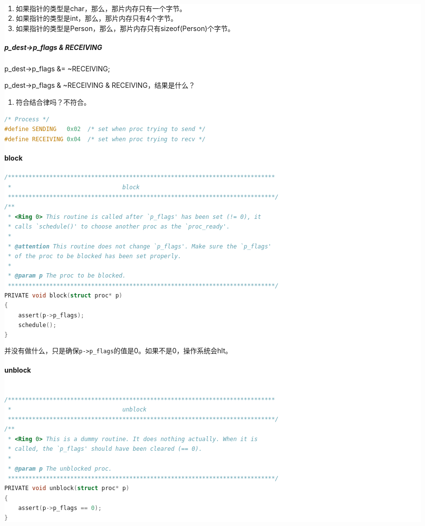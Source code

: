 1. 如果指针的类型是char，那么，那片内存只有一个字节。
2. 如果指针的类型是int，那么，那片内存只有4个字节。
3. 如果指针的类型是Person，那么，那片内存只有sizeof(Person)个字节。

##### p_dest->p_flags & RECEIVING

p_dest->p_flags &= ~RECEIVING;

p_dest->p_flags & ~RECEIVING & RECEIVING，结果是什么？

1. 符合结合律吗？不符合。



```c
/* Process */
#define SENDING   0x02	/* set when proc trying to send */
#define RECEIVING 0x04	/* set when proc trying to recv */
```

#### block

```c
/*****************************************************************************
 *                                block
 *****************************************************************************/
/**
 * <Ring 0> This routine is called after `p_flags' has been set (!= 0), it
 * calls `schedule()' to choose another proc as the `proc_ready'.
 *
 * @attention This routine does not change `p_flags'. Make sure the `p_flags'
 * of the proc to be blocked has been set properly.
 * 
 * @param p The proc to be blocked.
 *****************************************************************************/
PRIVATE void block(struct proc* p)
{
	assert(p->p_flags);
	schedule();
}
```

并没有做什么，只是确保`p->p_flags`的值是0。如果不是0，操作系统会hlt。

#### unblock

```c

/*****************************************************************************
 *                                unblock
 *****************************************************************************/
/**
 * <Ring 0> This is a dummy routine. It does nothing actually. When it is
 * called, the `p_flags' should have been cleared (== 0).
 * 
 * @param p The unblocked proc.
 *****************************************************************************/
PRIVATE void unblock(struct proc* p)
{
	assert(p->p_flags == 0);
}
```
